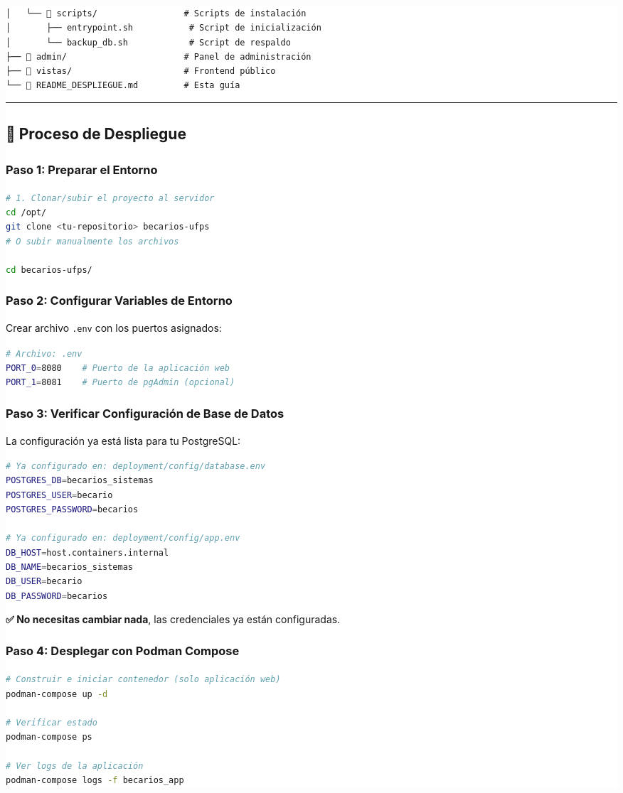 ```
│   └── 📁 scripts/                 # Scripts de instalación
│       ├── entrypoint.sh           # Script de inicialización
│       └── backup_db.sh            # Script de respaldo
├── 📁 admin/                       # Panel de administración
├── 📁 vistas/                      # Frontend público
└── 📄 README_DESPLIEGUE.md         # Esta guía
```

---

## 🚀 Proceso de Despliegue

### Paso 1: Preparar el Entorno

```bash
# 1. Clonar/subir el proyecto al servidor
cd /opt/
git clone <tu-repositorio> becarios-ufps
# O subir manualmente los archivos

cd becarios-ufps/
```

### Paso 2: Configurar Variables de Entorno

Crear archivo `.env` con los puertos asignados:
```bash
# Archivo: .env
PORT_0=8080    # Puerto de la aplicación web
PORT_1=8081    # Puerto de pgAdmin (opcional)
```

### Paso 3: Verificar Configuración de Base de Datos

La configuración ya está lista para tu PostgreSQL:
```bash
# Ya configurado en: deployment/config/database.env
POSTGRES_DB=becarios_sistemas
POSTGRES_USER=becario
POSTGRES_PASSWORD=becarios

# Ya configurado en: deployment/config/app.env  
DB_HOST=host.containers.internal
DB_NAME=becarios_sistemas
DB_USER=becario
DB_PASSWORD=becarios
```

**✅ No necesitas cambiar nada**, las credenciales ya están configuradas.

### Paso 4: Desplegar con Podman Compose

```bash
# Construir e iniciar contenedor (solo aplicación web)
podman-compose up -d

# Verificar estado
podman-compose ps

# Ver logs de la aplicación
podman-compose logs -f becarios_app
```
